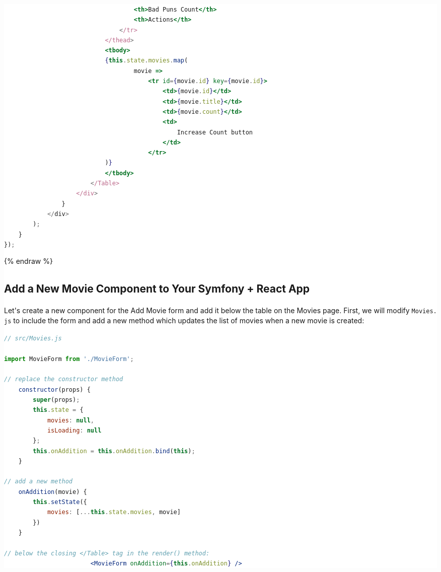 ```jsx
                                    <th>Bad Puns Count</th>
                                    <th>Actions</th>
                                </tr>
                            </thead>
                            <tbody>
                            {this.state.movies.map(
                                    movie => 
                                        <tr id={movie.id} key={movie.id}>
                                            <td>{movie.id}</td>
                                            <td>{movie.title}</td>
                                            <td>{movie.count}</td>
                                            <td>
                                                Increase Count button
                                            </td>
                                        </tr>
                            )}
                            </tbody>
                        </Table>
                    </div>
                }
            </div>
        );
    }
});
```
{% endraw %}

## Add a New Movie Component to Your Symfony + React App

Let's create a new component for the Add Movie form and add it below the table on the Movies page. First, we will modify `Movies.js` to include the form and add a new method which updates the list of movies when a new movie is created:

```jsx
// src/Movies.js

import MovieForm from './MovieForm';

// replace the constructor method
    constructor(props) {
        super(props);
        this.state = {
            movies: null,
            isLoading: null
        };
        this.onAddition = this.onAddition.bind(this);
    }

// add a new method
    onAddition(movie) {
        this.setState({
            movies: [...this.state.movies, movie]
        })
    }

// below the closing </Table> tag in the render() method:
                        <MovieForm onAddition={this.onAddition} />
```
